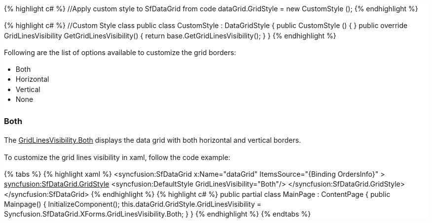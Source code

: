{% highlight c# %}
//Apply custom style to SfDataGrid from code
dataGrid.GridStyle = new CustomStyle ();
{% endhighlight %}

{% highlight c# %}
//Custom Style class
public class CustomStyle : DataGridStyle
{
    public CustomStyle ()
    {
    }
    public override GridLinesVisibility GetGridLinesVisibility()
    {
       return base.GetGridLinesVisibility();
    }
}
{% endhighlight %}

Following are the list of options available to customize the grid borders:

 * Both
 * Horizontal
 * Vertical
 * None

### Both

The [GridLinesVisibility.Both](https://help.syncfusion.com/cr/xamarin/Syncfusion.SfDataGrid.XForms.GridLinesVisibility.html#Syncfusion_SfDataGrid_XForms_GridLinesVisibility_Both) displays the data grid with both horizontal and vertical borders.

To customize the grid lines visibility in xaml, follow the code example:

{% tabs %}
{% highlight xaml %}
<syncfusion:SfDataGrid x:Name="dataGrid" ItemsSource="{Binding OrdersInfo}" >
    <syncfusion:SfDataGrid.GridStyle>
        <syncfusion:DefaultStyle GridLinesVisibility="Both"/>
    </syncfusion:SfDataGrid.GridStyle>
</syncfusion:SfDataGrid>
{% endhighlight %}
{% highlight c# %}
public partial class MainPage : ContentPage
{
    public Mainpage()
    {
        InitializeComponent();
        this.dataGrid.GridStyle.GridLinesVisibility = Syncfusion.SfDataGrid.XForms.GridLinesVisibility.Both;
    }
}
{% endhighlight %}
{% endtabs %}
